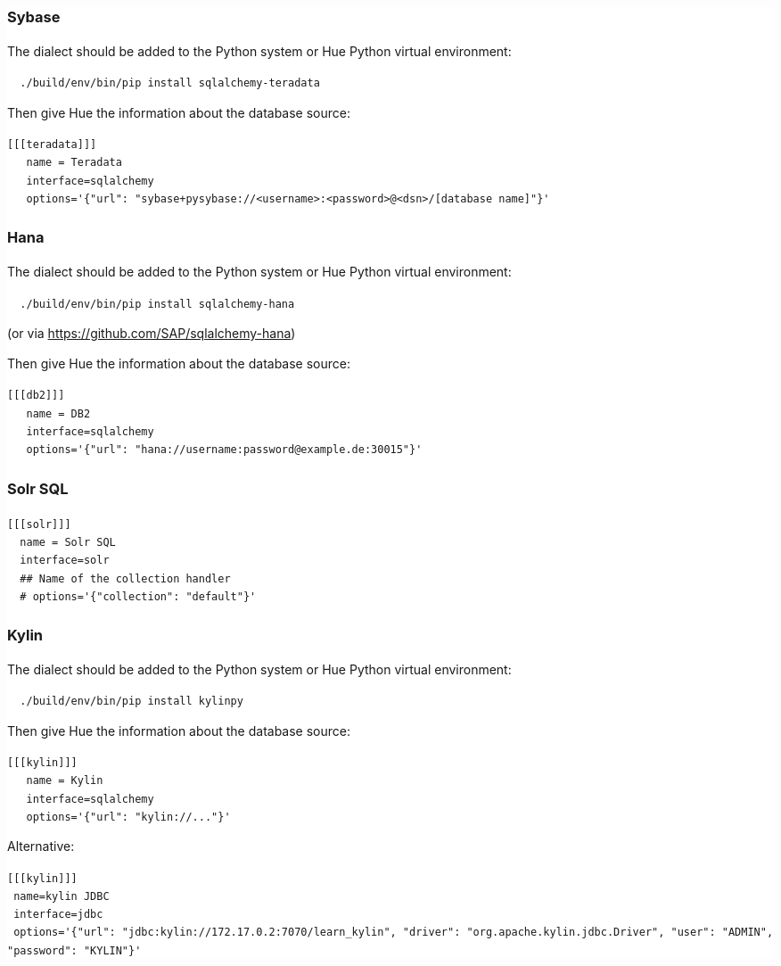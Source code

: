 ### Sybase

The dialect should be added to the Python system or Hue Python virtual environment:

      ./build/env/bin/pip install sqlalchemy-teradata

Then give Hue the information about the database source:

    [[[teradata]]]
       name = Teradata
       interface=sqlalchemy
       options='{"url": "sybase+pysybase://<username>:<password>@<dsn>/[database name]"}'


### Hana

The dialect should be added to the Python system or Hue Python virtual environment:

      ./build/env/bin/pip install sqlalchemy-hana

(or via https://github.com/SAP/sqlalchemy-hana)

Then give Hue the information about the database source:

    [[[db2]]]
       name = DB2
       interface=sqlalchemy
       options='{"url": "hana://username:password@example.de:30015"}'

### Solr SQL

    [[[solr]]]
      name = Solr SQL
      interface=solr
      ## Name of the collection handler
      # options='{"collection": "default"}'

### Kylin

The dialect should be added to the Python system or Hue Python virtual environment:

      ./build/env/bin/pip install kylinpy

Then give Hue the information about the database source:

    [[[kylin]]]
       name = Kylin
       interface=sqlalchemy
       options='{"url": "kylin://..."}'

Alternative:

    [[[kylin]]]
     name=kylin JDBC
     interface=jdbc
     options='{"url": "jdbc:kylin://172.17.0.2:7070/learn_kylin", "driver": "org.apache.kylin.jdbc.Driver", "user": "ADMIN", "password": "KYLIN"}'
